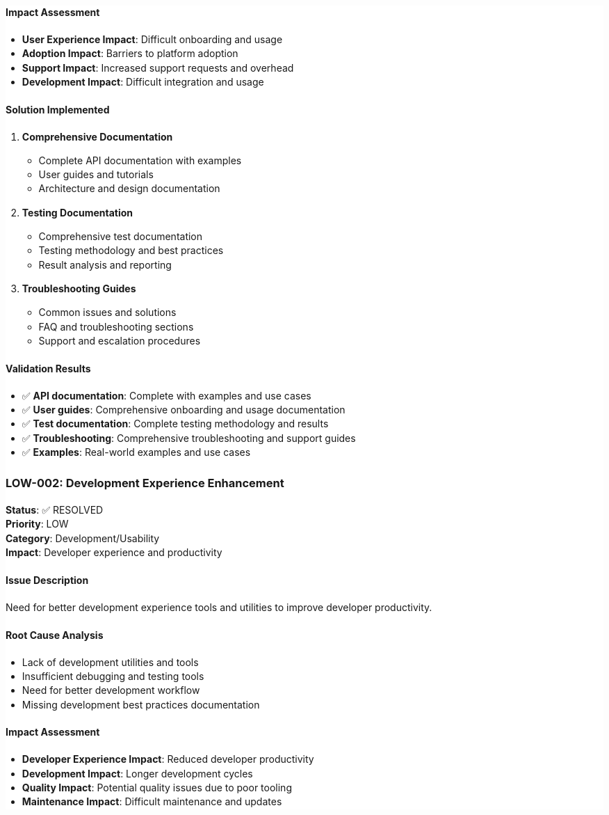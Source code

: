#### Impact Assessment

- **User Experience Impact**: Difficult onboarding and usage
- **Adoption Impact**: Barriers to platform adoption
- **Support Impact**: Increased support requests and overhead
- **Development Impact**: Difficult integration and usage

#### Solution Implemented

1. **Comprehensive Documentation**
   - Complete API documentation with examples
   - User guides and tutorials
   - Architecture and design documentation

2. **Testing Documentation**
   - Comprehensive test documentation
   - Testing methodology and best practices
   - Result analysis and reporting

3. **Troubleshooting Guides**
   - Common issues and solutions
   - FAQ and troubleshooting sections
   - Support and escalation procedures

#### Validation Results

- ✅ **API documentation**: Complete with examples and use cases
- ✅ **User guides**: Comprehensive onboarding and usage documentation
- ✅ **Test documentation**: Complete testing methodology and results
- ✅ **Troubleshooting**: Comprehensive troubleshooting and support guides
- ✅ **Examples**: Real-world examples and use cases

### LOW-002: Development Experience Enhancement

**Status**: ✅ RESOLVED  
**Priority**: LOW  
**Category**: Development/Usability  
**Impact**: Developer experience and productivity

#### Issue Description

Need for better development experience tools and utilities to improve developer productivity.

#### Root Cause Analysis

- Lack of development utilities and tools
- Insufficient debugging and testing tools
- Need for better development workflow
- Missing development best practices documentation

#### Impact Assessment

- **Developer Experience Impact**: Reduced developer productivity
- **Development Impact**: Longer development cycles
- **Quality Impact**: Potential quality issues due to poor tooling
- **Maintenance Impact**: Difficult maintenance and updates
